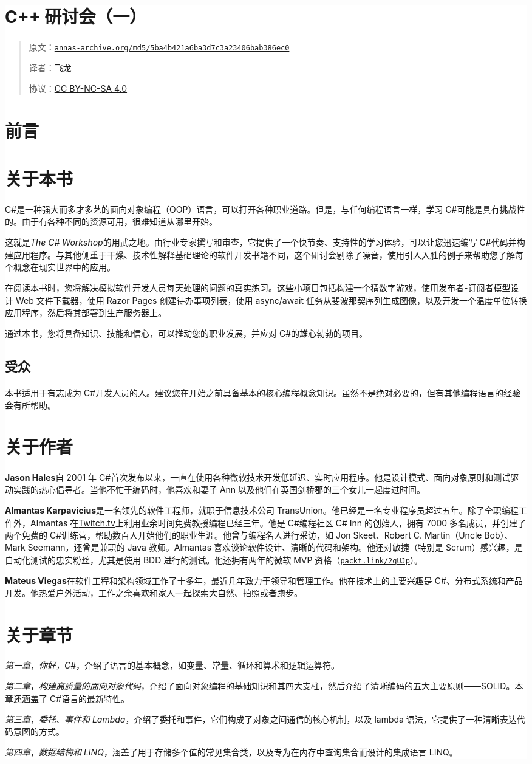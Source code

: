 # C++ 研讨会（一）

> 原文：[`annas-archive.org/md5/5ba4b421a6ba3d7c3a23406bab386ec0`](https://annas-archive.org/md5/5ba4b421a6ba3d7c3a23406bab386ec0)
> 
> 译者：[飞龙](https://github.com/wizardforcel)
> 
> 协议：[CC BY-NC-SA 4.0](http://creativecommons.org/licenses/by-nc-sa/4.0/)

# 前言

# 关于本书

C#是一种强大而多才多艺的面向对象编程（OOP）语言，可以打开各种职业道路。但是，与任何编程语言一样，学习 C#可能是具有挑战性的。由于有各种不同的资源可用，很难知道从哪里开始。

这就是*The C# Workshop*的用武之地。由行业专家撰写和审查，它提供了一个快节奏、支持性的学习体验，可以让您迅速编写 C#代码并构建应用程序。与其他侧重于干燥、技术性解释基础理论的软件开发书籍不同，这个研讨会剔除了噪音，使用引人入胜的例子来帮助您了解每个概念在现实世界中的应用。

在阅读本书时，您将解决模拟软件开发人员每天处理的问题的真实练习。这些小项目包括构建一个猜数字游戏，使用发布者-订阅者模型设计 Web 文件下载器，使用 Razor Pages 创建待办事项列表，使用 async/await 任务从斐波那契序列生成图像，以及开发一个温度单位转换应用程序，然后将其部署到生产服务器上。

通过本书，您将具备知识、技能和信心，可以推动您的职业发展，并应对 C#的雄心勃勃的项目。

## 受众

本书适用于有志成为 C#开发人员的人。建议您在开始之前具备基本的核心编程概念知识。虽然不是绝对必要的，但有其他编程语言的经验会有所帮助。

# 关于作者

**Jason Hales**自 2001 年 C#首次发布以来，一直在使用各种微软技术开发低延迟、实时应用程序。他是设计模式、面向对象原则和测试驱动实践的热心倡导者。当他不忙于编码时，他喜欢和妻子 Ann 以及他们在英国剑桥郡的三个女儿一起度过时间。

**Almantas Karpavicius**是一名领先的软件工程师，就职于信息技术公司 TransUnion。他已经是一名专业程序员超过五年。除了全职编程工作外，Almantas 在[Twitch.tv](http://Twitch.tv)上利用业余时间免费教授编程已经三年。他是 C#编程社区 C# Inn 的创始人，拥有 7000 多名成员，并创建了两个免费的 C#训练营，帮助数百人开始他们的职业生涯。他曾与编程名人进行采访，如 Jon Skeet、Robert C. Martin（Uncle Bob）、Mark Seemann，还曾是兼职的 Java 教师。Almantas 喜欢谈论软件设计、清晰的代码和架构。他还对敏捷（特别是 Scrum）感兴趣，是自动化测试的忠实粉丝，尤其是使用 BDD 进行的测试。他还拥有两年的微软 MVP 资格（[`packt.link/2qUJp`](https://packt.link/2qUJp)）。

**Mateus Viegas**在软件工程和架构领域工作了十多年，最近几年致力于领导和管理工作。他在技术上的主要兴趣是 C#、分布式系统和产品开发。他热爱户外活动，工作之余喜欢和家人一起探索大自然、拍照或者跑步。

# 关于章节

*第一章*，*你好，C#*，介绍了语言的基本概念，如变量、常量、循环和算术和逻辑运算符。

*第二章*，*构建高质量的面向对象代码*，介绍了面向对象编程的基础知识和其四大支柱，然后介绍了清晰编码的五大主要原则——SOLID。本章还涵盖了 C#语言的最新特性。

*第三章*，*委托、事件和 Lambda*，介绍了委托和事件，它们构成了对象之间通信的核心机制，以及 lambda 语法，它提供了一种清晰表达代码意图的方式。

*第四章*，*数据结构和 LINQ*，涵盖了用于存储多个值的常见集合类，以及专为在内存中查询集合而设计的集成语言 LINQ。
